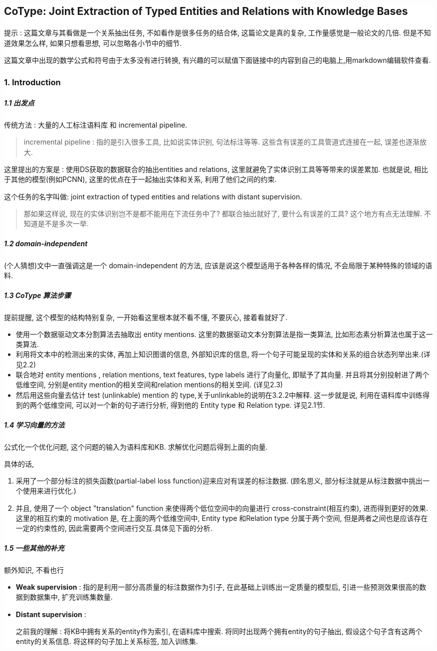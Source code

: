 ## CoType: Joint Extraction of Typed Entities and Relations with Knowledge Bases

提示 : 这篇文章与其看做是一个关系抽出任务, 不如看作是很多任务的结合体,  这篇论文是真的复杂, 工作量感觉是一般论文的几倍. 但是不知道效果怎么样, 如果只想看思想, 可以忽略各小节中的细节.

这篇文章中出现的数学公式和符号由于太多没有进行转换, 有兴趣的可以赋值下面链接中的内容到自己的电脑上,用markdown编辑软件查看.

### 1. Introduction

##### 1.1 **出发点**

传统方法 : 大量的人工标注语料库 和  incremental pipeline.

> incremental pipeline : 指的是引入很多工具, 比如说实体识别, 句法标注等等. 这些含有误差的工具管道式连接在一起, 误差也逐渐放大.

这里提出的方案是 : 使用DS获取的数据联合的抽出entities and relations, 这里就避免了实体识别工具等等带来的误差累加. 也就是说, 相比于其他的模型(例如PCNN), 这里的优点在于一起抽出实体和关系, 利用了他们之间的约束.

这个任务的名字叫做: joint extraction of typed entities and relations with distant supervision.

> 那如果这样说, 现在的实体识别岂不是都不能用在下流任务中了? 都联合抽出就好了, 要什么有误差的工具? 这个地方有点无法理解. 不知道是不是多次一举.

##### 1.2 **domain-independent**

(个人猜想)文中一直强调这是一个 domain-independent 的方法, 应该是说这个模型适用于各种各样的情况, 不会局限于某种特殊的领域的语料.

##### 1.3 **CoType 算法步骤**

提前提醒, 这个模型的结构特别复杂, 一开始看这里根本就不看不懂, 不要灰心, 接着看就好了.

- 使用一个数据驱动文本分割算法去抽取出 entity mentions. 这里的数据驱动文本分割算法是指一类算法, 比如形态素分析算法也属于这一类算法.
- 利用将文本中的检测出来的实体, 再加上知识图谱的信息, 外部知识库的信息, 将一个句子可能呈现的实体和关系的组合状态列举出来.(详见2.2)
- 联合地对 entity mentions , relation mentions, text features, type labels 进行了向量化, 即赋予了其向量. 并且将其分别投射进了两个低维空间, 分别是entity mention的相关空间和relation mentions的相关空间.  (详见2.3)
- 然后用这些向量去估计 test (unlinkable) mention 的 type,关于unlinkable的说明在3.2.2中解释. 这一步就是说, 利用在语料库中训练得到的两个低维空间, 可以对一个新的句子进行分析, 得到他的 Entity type 和 Relation type. 详见2.1节.

##### 1.4 **学习向量的方法**

公式化一个优化问题, 这个问题的输入为语料库和KB. 求解优化问题后得到上面的向量.

具体的话,

1) 采用了一个部分标注的损失函数(partial-label loss function)迎来应对有误差的标注数据. (顾名思义, 部分标注就是从标注数据中挑出一个使用来进行优化.)

2) 并且, 使用了一个 object "translation" function 来使得两个低位空间中的向量进行 cross-constraint(相互约束), 进而得到更好的效果. 这里的相互约束的 motivation 是, 在上面的两个低维空间中, Entity type 和Relation type 分属于两个空间, 但是两者之间也是应该存在一定的约束性的, 因此需要两个空间进行交互.具体见下面的分析.

##### 1.5 一些其他的补充

额外知识, 不看也行

- **Weak supervision** : 指的是利用一部分高质量的标注数据作为引子, 在此基础上训练出一定质量的模型后, 引进一些预测效果很高的数据到数据集中, 扩充训练集数量.

- **Distant supervision** :

  之前我的理解 : 将KB中拥有关系的entity作为索引, 在语料库中搜索. 将同时出现两个拥有entity的句子抽出, 假设这个句子含有这两个entity的关系信息. 将这样的句子加上关系标签, 加入训练集.
